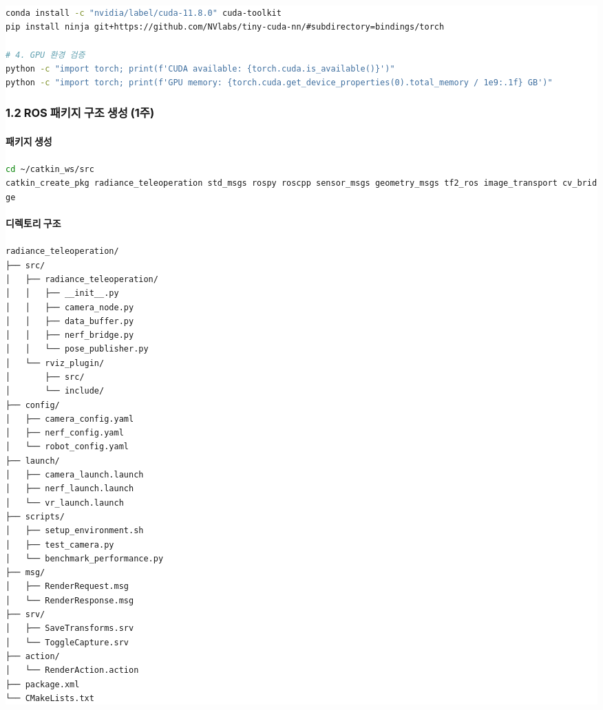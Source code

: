 ```bash
conda install -c "nvidia/label/cuda-11.8.0" cuda-toolkit
pip install ninja git+https://github.com/NVlabs/tiny-cuda-nn/#subdirectory=bindings/torch

# 4. GPU 환경 검증
python -c "import torch; print(f'CUDA available: {torch.cuda.is_available()}')"
python -c "import torch; print(f'GPU memory: {torch.cuda.get_device_properties(0).total_memory / 1e9:.1f} GB')"
```

### 1.2 ROS 패키지 구조 생성 (1주)

#### 패키지 생성
```bash
cd ~/catkin_ws/src
catkin_create_pkg radiance_teleoperation std_msgs rospy roscpp sensor_msgs geometry_msgs tf2_ros image_transport cv_bridge
```

#### 디렉토리 구조
```
radiance_teleoperation/
├── src/
│   ├── radiance_teleoperation/
│   │   ├── __init__.py
│   │   ├── camera_node.py
│   │   ├── data_buffer.py
│   │   ├── nerf_bridge.py
│   │   └── pose_publisher.py
│   └── rviz_plugin/
│       ├── src/
│       └── include/
├── config/
│   ├── camera_config.yaml
│   ├── nerf_config.yaml
│   └── robot_config.yaml
├── launch/
│   ├── camera_launch.launch
│   ├── nerf_launch.launch
│   └── vr_launch.launch
├── scripts/
│   ├── setup_environment.sh
│   ├── test_camera.py
│   └── benchmark_performance.py
├── msg/
│   ├── RenderRequest.msg
│   └── RenderResponse.msg
├── srv/
│   ├── SaveTransforms.srv
│   └── ToggleCapture.srv
├── action/
│   └── RenderAction.action
├── package.xml
└── CMakeLists.txt
```
